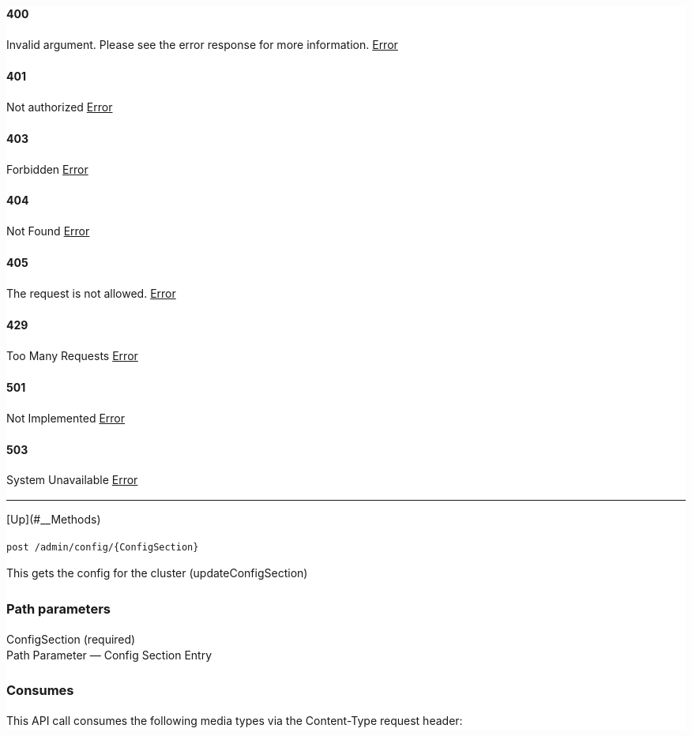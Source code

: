 #### 400

Invalid argument. Please see the error response for more information. [Error](#Error)

#### 401

Not authorized [Error](#Error)

#### 403

Forbidden [Error](#Error)

#### 404

Not Found [Error](#Error)

#### 405

The request is not allowed. [Error](#Error)

#### 429

Too Many Requests [Error](#Error)

#### 501

Not Implemented [Error](#Error)

#### 503

System Unavailable [Error](#Error)</div>

* * *

<div class="method"><a name="updateConfigSection" id="updateConfigSection"></a>

<div class="method-path">[Up](#__Methods)

    post /admin/config/{ConfigSection}

</div>

<div class="method-summary">This gets the config for the cluster (<span class="nickname">updateConfigSection</span>)</div>

### Path parameters

<div class="field-items">

<div class="param">ConfigSection (required)</div>

<div class="param-desc"><span class="param-type">Path Parameter</span> — Config Section Entry</div>

</div>

### Consumes

This API call consumes the following media types via the <span class="header">Content-Type</span> request header:
